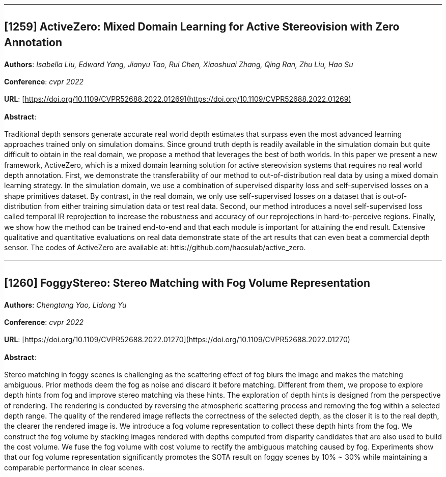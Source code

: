 ----

## [1259] ActiveZero: Mixed Domain Learning for Active Stereovision with Zero Annotation

**Authors**: *Isabella Liu, Edward Yang, Jianyu Tao, Rui Chen, Xiaoshuai Zhang, Qing Ran, Zhu Liu, Hao Su*

**Conference**: *cvpr 2022*

**URL**: [https://doi.org/10.1109/CVPR52688.2022.01269](https://doi.org/10.1109/CVPR52688.2022.01269)

**Abstract**:

Traditional depth sensors generate accurate real world depth estimates that surpass even the most advanced learning approaches trained only on simulation domains. Since ground truth depth is readily available in the simulation domain but quite difficult to obtain in the real domain, we propose a method that leverages the best of both worlds. In this paper we present a new framework, ActiveZero, which is a mixed domain learning solution for active stereovision systems that requires no real world depth annotation. First, we demonstrate the transferability of our method to out-of-distribution real data by using a mixed domain learning strategy. In the simulation domain, we use a combination of supervised disparity loss and self-supervised losses on a shape primitives dataset. By contrast, in the real domain, we only use self-supervised losses on a dataset that is out-of-distribution from either training simulation data or test real data. Second, our method introduces a novel self-supervised loss called temporal IR reprojection to increase the robustness and accuracy of our reprojections in hard-to-perceive regions. Finally, we show how the method can be trained end-to-end and that each module is important for attaining the end result. Extensive qualitative and quantitative evaluations on real data demonstrate state of the art results that can even beat a commercial depth sensor. The codes of ActiveZero are available at: httis://github.com/haosulab/active_zero.

----

## [1260] FoggyStereo: Stereo Matching with Fog Volume Representation

**Authors**: *Chengtang Yao, Lidong Yu*

**Conference**: *cvpr 2022*

**URL**: [https://doi.org/10.1109/CVPR52688.2022.01270](https://doi.org/10.1109/CVPR52688.2022.01270)

**Abstract**:

Stereo matching in foggy scenes is challenging as the scattering effect of fog blurs the image and makes the matching ambiguous. Prior methods deem the fog as noise and discard it before matching. Different from them, we propose to explore depth hints from fog and improve stereo matching via these hints. The exploration of depth hints is designed from the perspective of rendering. The rendering is conducted by reversing the atmospheric scattering process and removing the fog within a selected depth range. The quality of the rendered image reflects the correctness of the selected depth, as the closer it is to the real depth, the clearer the rendered image is. We introduce a fog volume representation to collect these depth hints from the fog. We construct the fog volume by stacking images rendered with depths computed from disparity candidates that are also used to build the cost volume. We fuse the fog volume with cost volume to rectify the ambiguous matching caused by fog. Experiments show that our fog volume representation significantly promotes the SOTA result on foggy scenes by 10% ~ 30% while maintaining a comparable performance in clear scenes.
